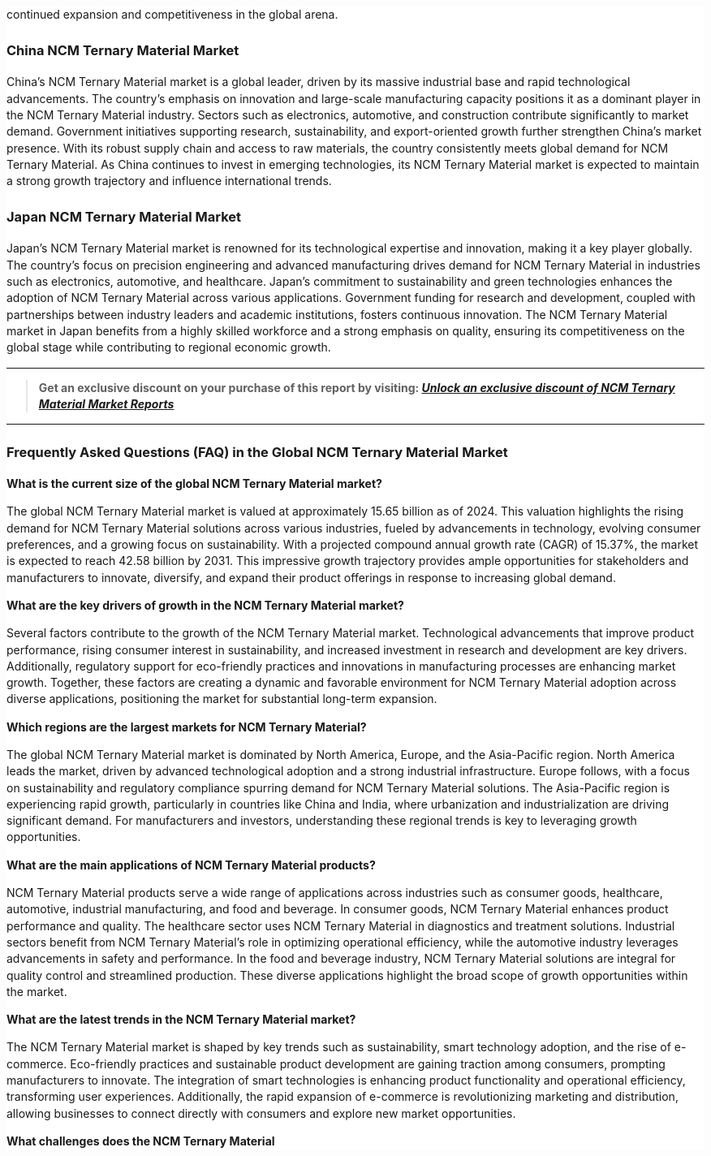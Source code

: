 continued expansion and competitiveness in the global arena.</p><h3>China NCM Ternary Material Market</h3><p>China&rsquo;s NCM Ternary Material market is a global leader, driven by its massive industrial base and rapid technological advancements. The country&rsquo;s emphasis on innovation and large-scale manufacturing capacity positions it as a dominant player in the NCM Ternary Material industry. Sectors such as electronics, automotive, and construction contribute significantly to market demand. Government initiatives supporting research, sustainability, and export-oriented growth further strengthen China&rsquo;s market presence. With its robust supply chain and access to raw materials, the country consistently meets global demand for NCM Ternary Material. As China continues to invest in emerging technologies, its NCM Ternary Material market is expected to maintain a strong growth trajectory and influence international trends.</p><h3>Japan NCM Ternary Material Market</h3><p>Japan&rsquo;s NCM Ternary Material market is renowned for its technological expertise and innovation, making it a key player globally. The country&rsquo;s focus on precision engineering and advanced manufacturing drives demand for NCM Ternary Material in industries such as electronics, automotive, and healthcare. Japan&rsquo;s commitment to sustainability and green technologies enhances the adoption of NCM Ternary Material across various applications. Government funding for research and development, coupled with partnerships between industry leaders and academic institutions, fosters continuous innovation. The NCM Ternary Material market in Japan benefits from a highly skilled workforce and a strong emphasis on quality, ensuring its competitiveness on the global stage while contributing to regional economic growth.</p><hr /><blockquote><p><strong>Get an exclusive discount on your purchase of this report by visiting: <em><a href="://marketresearchpulse.com/ask-for-discount/22438?utm_source=Github&amp;utm_medium=029">Unlock an exclusive discount of NCM Ternary Material Market Reports</a></em>&nbsp;</strong></p></blockquote><hr /><h3>Frequently Asked Questions (FAQ) in the Global NCM Ternary Material Market</h3><p><strong>What is the current size of the global NCM Ternary Material market?</strong></p><p>The global NCM Ternary Material market is valued at approximately 15.65 billion as of 2024. This valuation highlights the rising demand for NCM Ternary Material solutions across various industries, fueled by advancements in technology, evolving consumer preferences, and a growing focus on sustainability. With a projected compound annual growth rate (CAGR) of 15.37%, the market is expected to reach 42.58 billion by 2031. This impressive growth trajectory provides ample opportunities for stakeholders and manufacturers to innovate, diversify, and expand their product offerings in response to increasing global demand.</p><p><strong>What are the key drivers of growth in the NCM Ternary Material market?</strong></p><p>Several factors contribute to the growth of the NCM Ternary Material market. Technological advancements that improve product performance, rising consumer interest in sustainability, and increased investment in research and development are key drivers. Additionally, regulatory support for eco-friendly practices and innovations in manufacturing processes are enhancing market growth. Together, these factors are creating a dynamic and favorable environment for NCM Ternary Material adoption across diverse applications, positioning the market for substantial long-term expansion.</p><p><strong>Which regions are the largest markets for NCM Ternary Material?</strong></p><p>The global NCM Ternary Material market is dominated by North America, Europe, and the Asia-Pacific region. North America leads the market, driven by advanced technological adoption and a strong industrial infrastructure. Europe follows, with a focus on sustainability and regulatory compliance spurring demand for NCM Ternary Material solutions. The Asia-Pacific region is experiencing rapid growth, particularly in countries like China and India, where urbanization and industrialization are driving significant demand. For manufacturers and investors, understanding these regional trends is key to leveraging growth opportunities.</p><p><strong>What are the main applications of NCM Ternary Material products?</strong></p><p>NCM Ternary Material products serve a wide range of applications across industries such as consumer goods, healthcare, automotive, industrial manufacturing, and food and beverage. In consumer goods, NCM Ternary Material enhances product performance and quality. The healthcare sector uses NCM Ternary Material in diagnostics and treatment solutions. Industrial sectors benefit from NCM Ternary Material&rsquo;s role in optimizing operational efficiency, while the automotive industry leverages advancements in safety and performance. In the food and beverage industry, NCM Ternary Material solutions are integral for quality control and streamlined production. These diverse applications highlight the broad scope of growth opportunities within the market.</p><p><strong>What are the latest trends in the NCM Ternary Material market?</strong></p><p>The NCM Ternary Material market is shaped by key trends such as sustainability, smart technology adoption, and the rise of e-commerce. Eco-friendly practices and sustainable product development are gaining traction among consumers, prompting manufacturers to innovate. The integration of smart technologies is enhancing product functionality and operational efficiency, transforming user experiences. Additionally, the rapid expansion of e-commerce is revolutionizing marketing and distribution, allowing businesses to connect directly with consumers and explore new market opportunities.</p><p><strong>What challenges does the NCM Ternary Material
